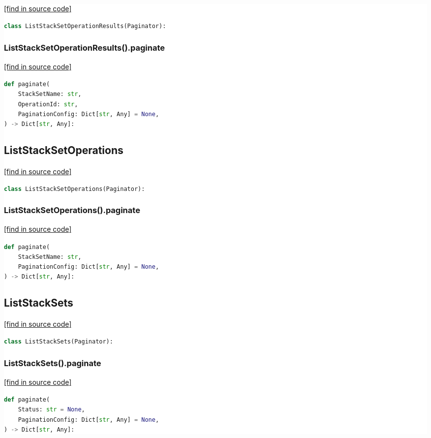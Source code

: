 [[find in source code]](https://github.com/vemel/mypy_boto3/blob/master/mypy_boto3_output/mypy_boto3/cloudformation/paginator.py#L94)

```python
class ListStackSetOperationResults(Paginator):
```

### ListStackSetOperationResults().paginate

[[find in source code]](https://github.com/vemel/mypy_boto3/blob/master/mypy_boto3_output/mypy_boto3/cloudformation/paginator.py#L97)

```python
def paginate(
    StackSetName: str,
    OperationId: str,
    PaginationConfig: Dict[str, Any] = None,
) -> Dict[str, Any]:
```

## ListStackSetOperations

[[find in source code]](https://github.com/vemel/mypy_boto3/blob/master/mypy_boto3_output/mypy_boto3/cloudformation/paginator.py#L106)

```python
class ListStackSetOperations(Paginator):
```

### ListStackSetOperations().paginate

[[find in source code]](https://github.com/vemel/mypy_boto3/blob/master/mypy_boto3_output/mypy_boto3/cloudformation/paginator.py#L109)

```python
def paginate(
    StackSetName: str,
    PaginationConfig: Dict[str, Any] = None,
) -> Dict[str, Any]:
```

## ListStackSets

[[find in source code]](https://github.com/vemel/mypy_boto3/blob/master/mypy_boto3_output/mypy_boto3/cloudformation/paginator.py#L115)

```python
class ListStackSets(Paginator):
```

### ListStackSets().paginate

[[find in source code]](https://github.com/vemel/mypy_boto3/blob/master/mypy_boto3_output/mypy_boto3/cloudformation/paginator.py#L118)

```python
def paginate(
    Status: str = None,
    PaginationConfig: Dict[str, Any] = None,
) -> Dict[str, Any]:
```
